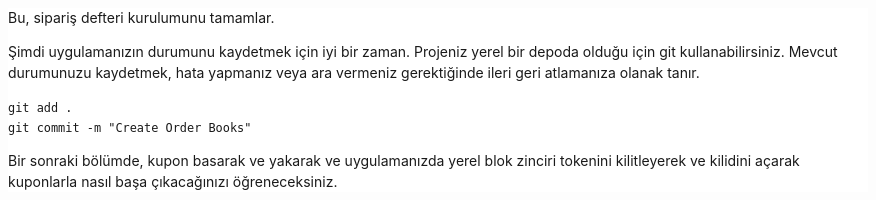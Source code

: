 Bu, sipariş defteri kurulumunu tamamlar.

Şimdi uygulamanızın durumunu kaydetmek için iyi bir zaman. Projeniz yerel bir depoda olduğu için git kullanabilirsiniz. Mevcut durumunuzu kaydetmek, hata yapmanız veya ara vermeniz gerektiğinde ileri geri atlamanıza olanak tanır.

```
git add .
git commit -m "Create Order Books"
```

Bir sonraki bölümde, kupon basarak ve yakarak ve uygulamanızda yerel blok zinciri tokenini kilitleyerek ve kilidini açarak kuponlarla nasıl başa çıkacağınızı öğreneceksiniz.

